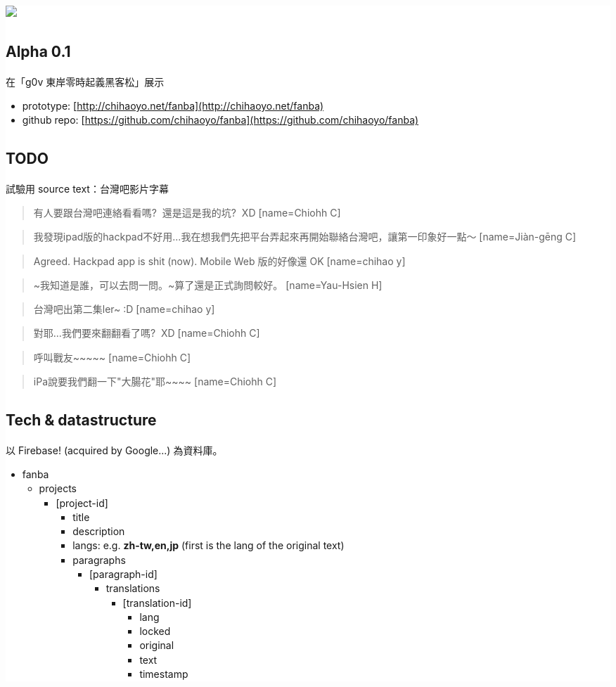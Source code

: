 ![](https://g0vhackmd.blob.core.windows.net/g0v-hackmd-images/upload_4908a5a9c5eb1793de33806c53a5543a)


## Alpha 0.1

在「g0v 東岸零時起義黑客松」展示
- prototype: [http://chihaoyo.net/fanba](http://chihaoyo.net/fanba)
- github repo: [https://github.com/chihaoyo/fanba](https://github.com/chihaoyo/fanba)

## TODO

試驗用 source text：台灣吧影片字幕
> 有人要跟台灣吧連絡看看嗎?  還是這是我的坑?  XD
> [name=Chiohh C]

> 我發現ipad版的hackpad不好用...我在想我們先把平台弄起來再開始聯絡台灣吧，讓第一印象好一點～
> [name=Jiàn-gēng C]

> Agreed. Hackpad app is shit (now). Mobile Web 版的好像還 OK
> [name=chihao y]

> ~我知道是誰，可以去問一問。~算了還是正式詢問較好。
> [name=Yau-Hsien H]

> 台灣吧出第二集ler~ :D
> [name=chihao y]

> 對耶...我們要來翻翻看了嗎?  XD
> [name=Chiohh C]

> 呼叫戰友~~~~~
> [name=Chiohh C]

> iPa說要我們翻一下"大腸花"耶~~~~
> [name=Chiohh C]



## Tech & datastructure

以 Firebase! (acquired by Google...) 為資料庫。
- fanba
    - projects
        - \[project-id\]
            - title
            - description
            - langs: e.g. **zh-tw,en,jp** (first is the lang of the original text)
            - paragraphs
                - \[paragraph-id\]
                    - translations
                        - \[translation-id\]
                            - lang
                            - locked
                            - original
                            - text
                            - timestamp
